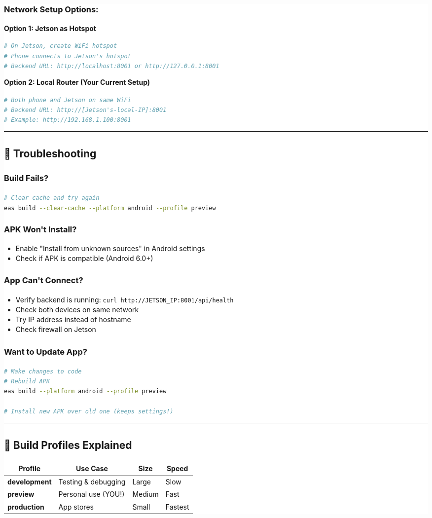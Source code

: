 ### Network Setup Options:

**Option 1: Jetson as Hotspot**
```bash
# On Jetson, create WiFi hotspot
# Phone connects to Jetson's hotspot
# Backend URL: http://localhost:8001 or http://127.0.0.1:8001
```

**Option 2: Local Router (Your Current Setup)**
```bash
# Both phone and Jetson on same WiFi
# Backend URL: http://[Jetson's-local-IP]:8001
# Example: http://192.168.1.100:8001
```

---

## 🐛 Troubleshooting

### Build Fails?
```bash
# Clear cache and try again
eas build --clear-cache --platform android --profile preview
```

### APK Won't Install?
- Enable "Install from unknown sources" in Android settings
- Check if APK is compatible (Android 6.0+)

### App Can't Connect?
- Verify backend is running: `curl http://JETSON_IP:8001/api/health`
- Check both devices on same network
- Try IP address instead of hostname
- Check firewall on Jetson

### Want to Update App?
```bash
# Make changes to code
# Rebuild APK
eas build --platform android --profile preview

# Install new APK over old one (keeps settings!)
```

---

## 📱 Build Profiles Explained

| Profile | Use Case | Size | Speed |
|---------|----------|------|-------|
| **development** | Testing & debugging | Large | Slow |
| **preview** | Personal use (YOU!) | Medium | Fast |
| **production** | App stores | Small | Fastest |
